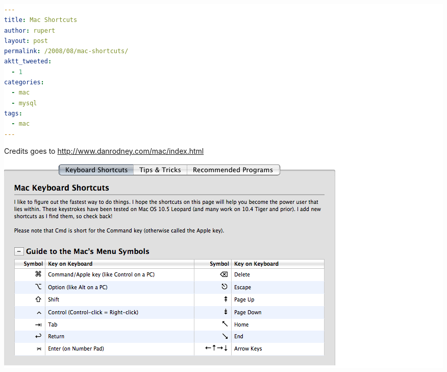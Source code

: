 ```yaml
---
title: Mac Shortcuts
author: rupert
layout: post
permalink: /2008/08/mac-shortcuts/
aktt_tweeted:
  - 1
categories:
  - mac
  - mysql
tags:
  - mac
---
```

Credits goes to <http://www.danrodney.com/mac/index.html>

<img src="/images/2008/08/picture-17.png" border="0" alt="Picture 1.png" width="651" height="395" />

  